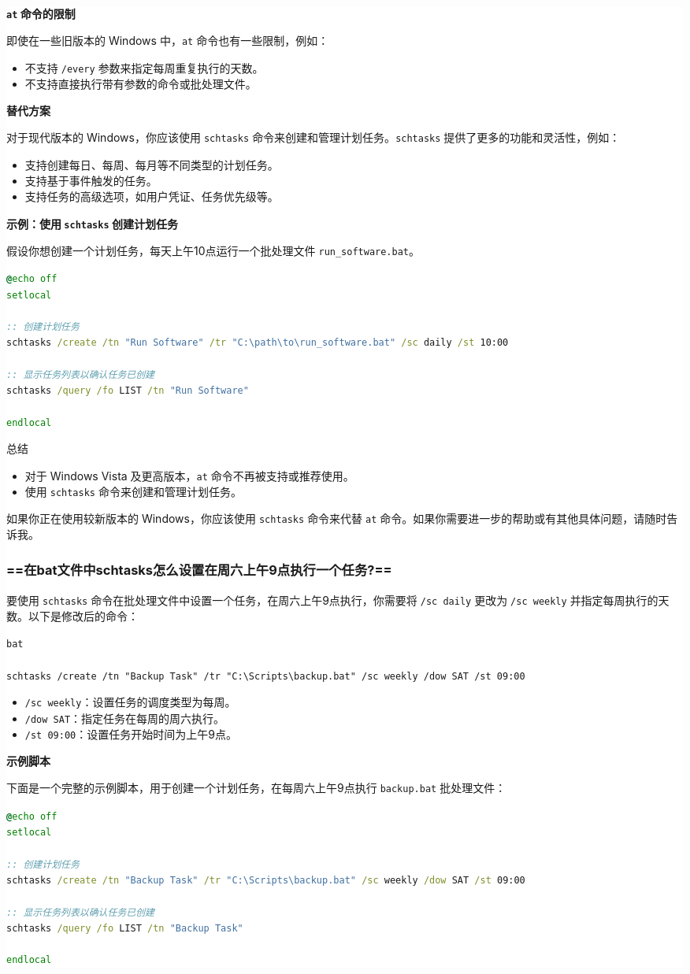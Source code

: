 **`at` 命令的限制**

即使在一些旧版本的 Windows 中，`at` 命令也有一些限制，例如：

- 不支持 `/every` 参数来指定每周重复执行的天数。
- 不支持直接执行带有参数的命令或批处理文件。

**替代方案**

对于现代版本的 Windows，你应该使用 `schtasks` 命令来创建和管理计划任务。`schtasks` 提供了更多的功能和灵活性，例如：

- 支持创建每日、每周、每月等不同类型的计划任务。
- 支持基于事件触发的任务。
- 支持任务的高级选项，如用户凭证、任务优先级等。

**示例：使用 `schtasks` 创建计划任务**

假设你想创建一个计划任务，每天上午10点运行一个批处理文件 `run_software.bat`。

```bat
@echo off
setlocal

:: 创建计划任务
schtasks /create /tn "Run Software" /tr "C:\path\to\run_software.bat" /sc daily /st 10:00

:: 显示任务列表以确认任务已创建
schtasks /query /fo LIST /tn "Run Software"

endlocal
```

总结

- 对于 Windows Vista 及更高版本，`at` 命令不再被支持或推荐使用。
- 使用 `schtasks` 命令来创建和管理计划任务。

如果你正在使用较新版本的 Windows，你应该使用 `schtasks` 命令来代替 `at` 命令。如果你需要进一步的帮助或有其他具体问题，请随时告诉我。

### ==在bat文件中schtasks怎么设置在周六上午9点执行一个任务?==

要使用 `schtasks` 命令在批处理文件中设置一个任务，在周六上午9点执行，你需要将 `/sc daily` 更改为 `/sc weekly` 并指定每周执行的天数。以下是修改后的命令：

```
bat

schtasks /create /tn "Backup Task" /tr "C:\Scripts\backup.bat" /sc weekly /dow SAT /st 09:00
```

- `/sc weekly`：设置任务的调度类型为每周。
- `/dow SAT`：指定任务在每周的周六执行。
- `/st 09:00`：设置任务开始时间为上午9点。

**示例脚本**

下面是一个完整的示例脚本，用于创建一个计划任务，在每周六上午9点执行 `backup.bat` 批处理文件：

```bat
@echo off
setlocal

:: 创建计划任务
schtasks /create /tn "Backup Task" /tr "C:\Scripts\backup.bat" /sc weekly /dow SAT /st 09:00

:: 显示任务列表以确认任务已创建
schtasks /query /fo LIST /tn "Backup Task"

endlocal
```
